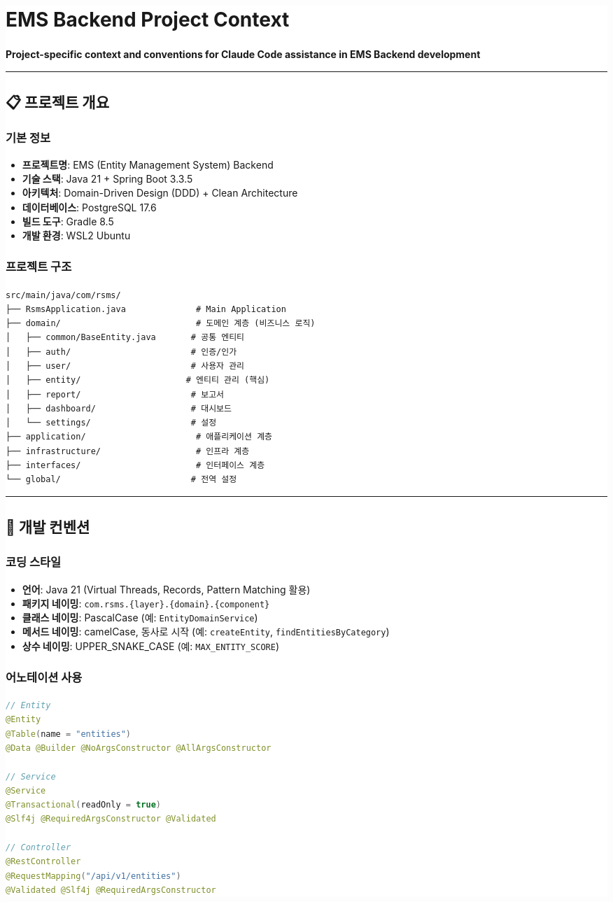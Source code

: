 # EMS Backend Project Context

**Project-specific context and conventions for Claude Code assistance in EMS Backend development**

---

## 📋 프로젝트 개요

### 기본 정보
- **프로젝트명**: EMS (Entity Management System) Backend
- **기술 스택**: Java 21 + Spring Boot 3.3.5
- **아키텍처**: Domain-Driven Design (DDD) + Clean Architecture
- **데이터베이스**: PostgreSQL 17.6
- **빌드 도구**: Gradle 8.5
- **개발 환경**: WSL2 Ubuntu

### 프로젝트 구조
```
src/main/java/com/rsms/
├── RsmsApplication.java              # Main Application
├── domain/                           # 도메인 계층 (비즈니스 로직)
│   ├── common/BaseEntity.java       # 공통 엔티티
│   ├── auth/                        # 인증/인가
│   ├── user/                        # 사용자 관리
│   ├── entity/                     # 엔티티 관리 (핵심)
│   ├── report/                      # 보고서
│   ├── dashboard/                   # 대시보드
│   └── settings/                    # 설정
├── application/                      # 애플리케이션 계층
├── infrastructure/                   # 인프라 계층
├── interfaces/                       # 인터페이스 계층
└── global/                          # 전역 설정
```

---

## 🔧 개발 컨벤션

### 코딩 스타일
- **언어**: Java 21 (Virtual Threads, Records, Pattern Matching 활용)
- **패키지 네이밍**: `com.rsms.{layer}.{domain}.{component}`
- **클래스 네이밍**: PascalCase (예: `EntityDomainService`)
- **메서드 네이밍**: camelCase, 동사로 시작 (예: `createEntity`, `findEntitiesByCategory`)
- **상수 네이밍**: UPPER_SNAKE_CASE (예: `MAX_ENTITY_SCORE`)

### 어노테이션 사용
```java
// Entity
@Entity
@Table(name = "entities")
@Data @Builder @NoArgsConstructor @AllArgsConstructor

// Service
@Service
@Transactional(readOnly = true)
@Slf4j @RequiredArgsConstructor @Validated

// Controller
@RestController
@RequestMapping("/api/v1/entities")
@Validated @Slf4j @RequiredArgsConstructor
```